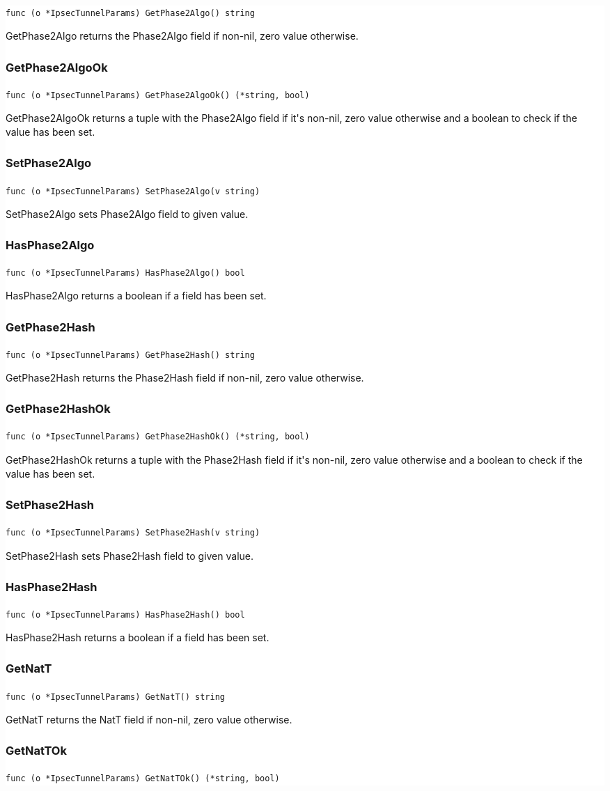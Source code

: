 `func (o *IpsecTunnelParams) GetPhase2Algo() string`

GetPhase2Algo returns the Phase2Algo field if non-nil, zero value otherwise.

### GetPhase2AlgoOk

`func (o *IpsecTunnelParams) GetPhase2AlgoOk() (*string, bool)`

GetPhase2AlgoOk returns a tuple with the Phase2Algo field if it's non-nil, zero value otherwise
and a boolean to check if the value has been set.

### SetPhase2Algo

`func (o *IpsecTunnelParams) SetPhase2Algo(v string)`

SetPhase2Algo sets Phase2Algo field to given value.

### HasPhase2Algo

`func (o *IpsecTunnelParams) HasPhase2Algo() bool`

HasPhase2Algo returns a boolean if a field has been set.

### GetPhase2Hash

`func (o *IpsecTunnelParams) GetPhase2Hash() string`

GetPhase2Hash returns the Phase2Hash field if non-nil, zero value otherwise.

### GetPhase2HashOk

`func (o *IpsecTunnelParams) GetPhase2HashOk() (*string, bool)`

GetPhase2HashOk returns a tuple with the Phase2Hash field if it's non-nil, zero value otherwise
and a boolean to check if the value has been set.

### SetPhase2Hash

`func (o *IpsecTunnelParams) SetPhase2Hash(v string)`

SetPhase2Hash sets Phase2Hash field to given value.

### HasPhase2Hash

`func (o *IpsecTunnelParams) HasPhase2Hash() bool`

HasPhase2Hash returns a boolean if a field has been set.

### GetNatT

`func (o *IpsecTunnelParams) GetNatT() string`

GetNatT returns the NatT field if non-nil, zero value otherwise.

### GetNatTOk

`func (o *IpsecTunnelParams) GetNatTOk() (*string, bool)`
